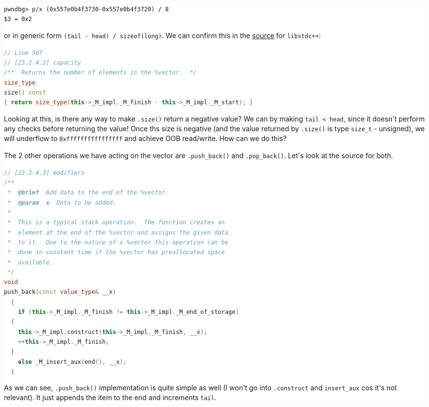 ```
pwndbg> p/x (0x557e0b4f3730-0x557e0b4f3720) / 8
$3 = 0x2
```

or in generic form `(tail - head) / sizeof(long)`. We can confirm this in the
[source](https://gcc.gnu.org/onlinedocs/gcc-4.6.2/libstdc++/api/a01069_source.html) for `libstdc++`:

```c++
// Line 567
// [23.2.4.2] capacity
/**  Returns the number of elements in the %vector.  */
size_type
size() const
{ return size_type(this->_M_impl._M_finish - this->_M_impl._M_start); }
```

Looking at this, is there any way to make `.size()` return a negative value? We can by making `tail < head`, since it
doesn't perform any checks before returning the value! Once ths size is negative (and the value returned by `.size()` is
type `size_t` - unsigned), we will underflow to `0xffffffffffffffff` and achieve OOB read/write. How can we do this?

The 2 other operations we have acting on the vector are `.push_back()` and `.pop_back()`. Let's look at the source for
both.

```c++
// [23.2.4.3] modifiers
/**
 *  @brief  Add data to the end of the %vector.
 *  @param  x  Data to be added.
 *
 *  This is a typical stack operation.  The function creates an
 *  element at the end of the %vector and assigns the given data
 *  to it.  Due to the nature of a %vector this operation can be
 *  done in constant time if the %vector has preallocated space
 *  available.
 */
void
push_back(const value_type& __x)
  {
    if (this->_M_impl._M_finish != this->_M_impl._M_end_of_storage)
  {
    this->_M_impl.construct(this->_M_impl._M_finish, __x);
    ++this->_M_impl._M_finish;
  }
    else _M_insert_aux(end(), __x);
  }
```

As we can see, `.push_back()` implementation is quite simple as well (I won't go into `.construct` and `insert_aux` cos
it's not relevant). It just appends the item to the end and increments `tail`.
